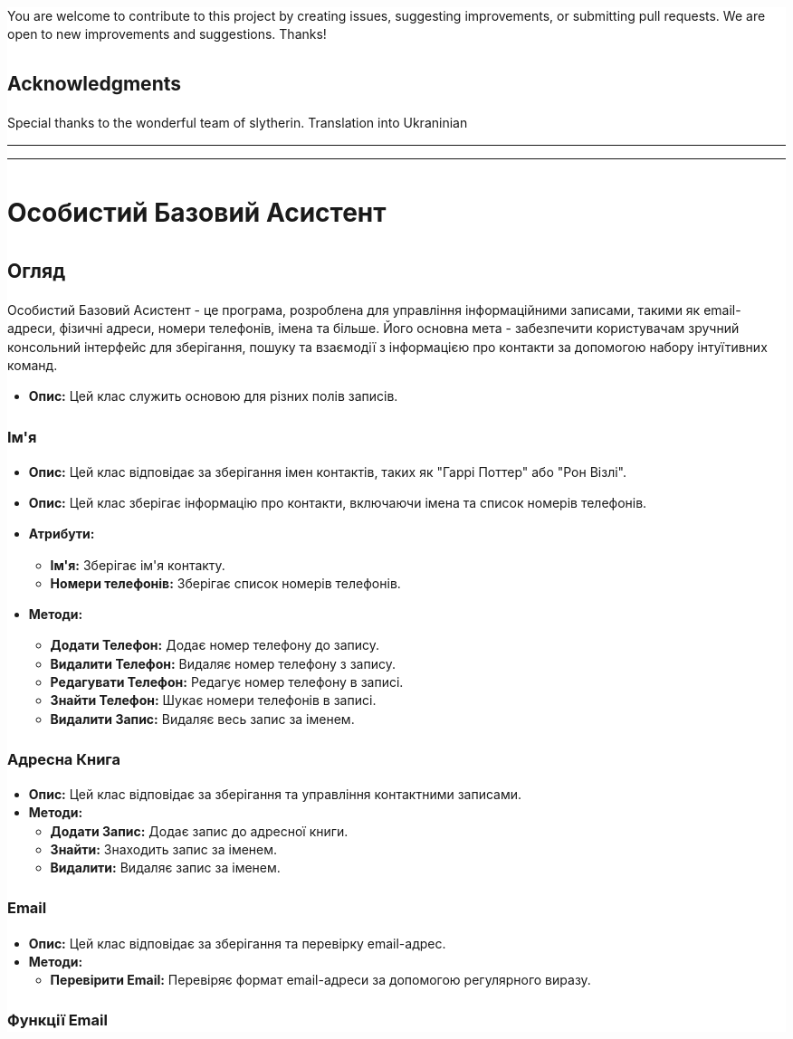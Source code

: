 You are welcome to contribute to this project by creating issues, suggesting improvements, or submitting pull requests. We are open to new improvements and suggestions. Thanks!

## Acknowledgments

Special thanks to the wonderful team of slytherin.
Translation into Ukraninian
***************************************************************************************************************
***************************************************************************************************************
# Особистий Базовий Асистент

## Огляд

Особистий Базовий Асистент - це програма, розроблена для управління інформаційними записами, такими як email-адреси, фізичні адреси, номери телефонів, імена та більше. Його основна мета - забезпечити користувачам зручний консольний інтерфейс для зберігання, пошуку та взаємодії з інформацією про контакти за допомогою набору інтуїтивних команд.

- **Опис:** Цей клас служить основою для різних полів записів.

### Ім'я

- **Опис:** Цей клас відповідає за зберігання імен контактів, таких як "Гаррі Поттер" або "Рон Візлі".

- **Опис:** Цей клас зберігає інформацію про контакти, включаючи імена та список номерів телефонів.
- **Атрибути:**
  - **Ім'я:** Зберігає ім'я контакту.
  - **Номери телефонів:** Зберігає список номерів телефонів.
- **Методи:**
  - **Додати Телефон:** Додає номер телефону до запису.
  - **Видалити Телефон:** Видаляє номер телефону з запису.
  - **Редагувати Телефон:** Редагує номер телефону в записі.
  - **Знайти Телефон:** Шукає номери телефонів в записі.
  - **Видалити Запис:** Видаляє весь запис за іменем.

### Адресна Книга

- **Опис:** Цей клас відповідає за зберігання та управління контактними записами.
- **Методи:**
  - **Додати Запис:** Додає запис до адресної книги.
  - **Знайти:** Знаходить запис за іменем.
  - **Видалити:** Видаляє запис за іменем.

### Email

- **Опис:** Цей клас відповідає за зберігання та перевірку email-адрес.
- **Методи:**
  - **Перевірити Email:** Перевіряє формат email-адреси за допомогою регулярного виразу.

### Функції Email
